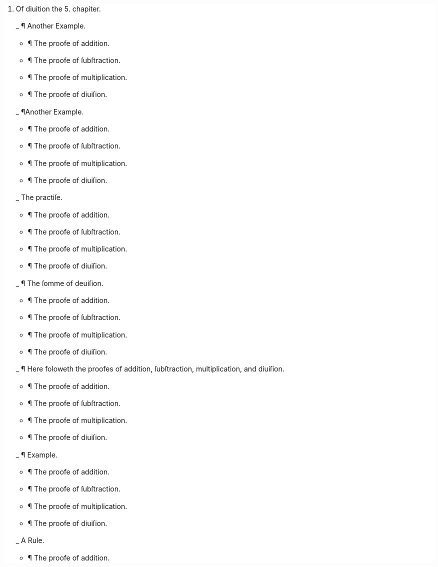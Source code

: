 1. Of diuition the 5. chapiter.

    _ ¶ Another Example.

      * ¶ The proofe of addition.

      * ¶ The proofe of ſubſtraction.

      * ¶ The proofe of multiplication.

      * ¶ The proofe of diuiſion.

    _ ¶Another Example.

      * ¶ The proofe of addition.

      * ¶ The proofe of ſubſtraction.

      * ¶ The proofe of multiplication.

      * ¶ The proofe of diuiſion.

    _ The practiſe.

      * ¶ The proofe of addition.

      * ¶ The proofe of ſubſtraction.

      * ¶ The proofe of multiplication.

      * ¶ The proofe of diuiſion.

    _ ¶ The ſomme of deuiſion.

      * ¶ The proofe of addition.

      * ¶ The proofe of ſubſtraction.

      * ¶ The proofe of multiplication.

      * ¶ The proofe of diuiſion.

    _ ¶ Here foloweth the proofes of addition, ſubſtraction, multiplication, and diuiſion.

      * ¶ The proofe of addition.

      * ¶ The proofe of ſubſtraction.

      * ¶ The proofe of multiplication.

      * ¶ The proofe of diuiſion.

    _ ¶ Example.

      * ¶ The proofe of addition.

      * ¶ The proofe of ſubſtraction.

      * ¶ The proofe of multiplication.

      * ¶ The proofe of diuiſion.

    _ A Rule.

      * ¶ The proofe of addition.
